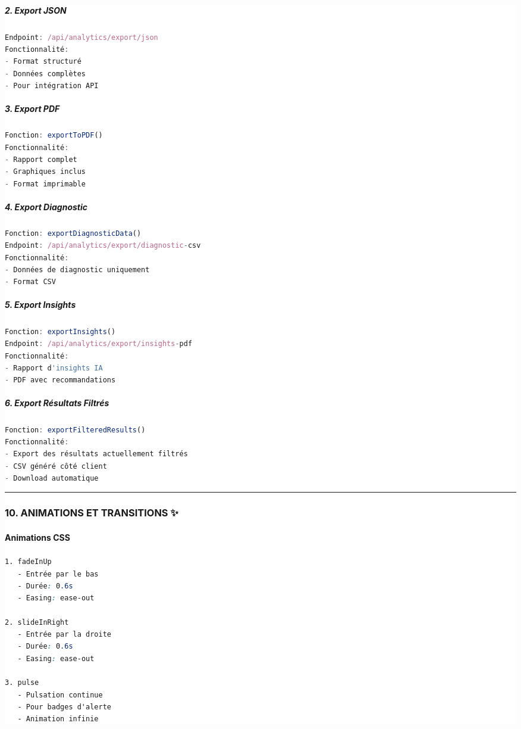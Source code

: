 ##### **2. Export JSON**
```javascript
Endpoint: /api/analytics/export/json
Fonctionnalité:
- Format structuré
- Données complètes
- Pour intégration API
```

##### **3. Export PDF**
```javascript
Fonction: exportToPDF()
Fonctionnalité:
- Rapport complet
- Graphiques inclus
- Format imprimable
```

##### **4. Export Diagnostic**
```javascript
Fonction: exportDiagnosticData()
Endpoint: /api/analytics/export/diagnostic-csv
Fonctionnalité:
- Données de diagnostic uniquement
- Format CSV
```

##### **5. Export Insights**
```javascript
Fonction: exportInsights()
Endpoint: /api/analytics/export/insights-pdf
Fonctionnalité:
- Rapport d'insights IA
- PDF avec recommandations
```

##### **6. Export Résultats Filtrés**
```javascript
Fonction: exportFilteredResults()
Fonctionnalité:
- Export des résultats actuellement filtrés
- CSV généré côté client
- Download automatique
```

---

### 10. **ANIMATIONS ET TRANSITIONS** ✨

#### Animations CSS
```css
1. fadeInUp
   - Entrée par le bas
   - Durée: 0.6s
   - Easing: ease-out

2. slideInRight
   - Entrée par la droite
   - Durée: 0.6s
   - Easing: ease-out

3. pulse
   - Pulsation continue
   - Pour badges d'alerte
   - Animation infinie

```